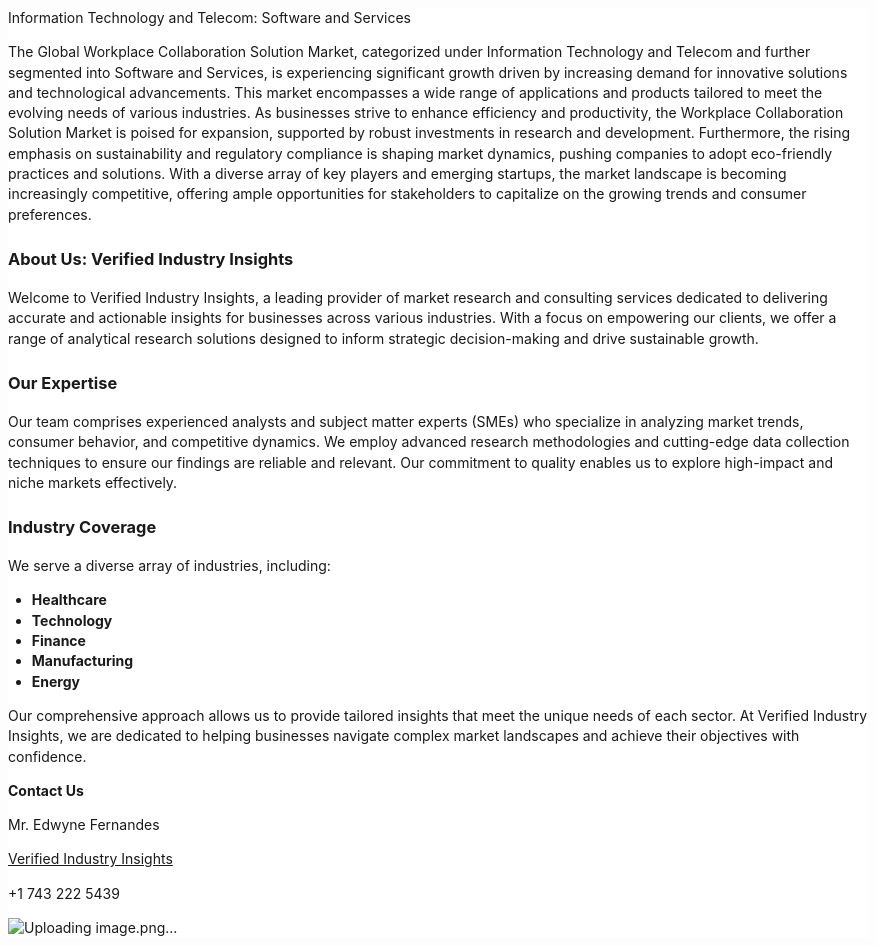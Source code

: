 Information Technology and Telecom: Software and Services </h3><p>The Global Workplace Collaboration Solution Market, categorized under Information Technology and Telecom and further segmented into Software and Services, is experiencing significant growth driven by increasing demand for innovative solutions and technological advancements. This market encompasses a wide range of applications and products tailored to meet the evolving needs of various industries. As businesses strive to enhance efficiency and productivity, the Workplace Collaboration Solution Market is poised for expansion, supported by robust investments in research and development. Furthermore, the rising emphasis on sustainability and regulatory compliance is shaping market dynamics, pushing companies to adopt eco-friendly practices and solutions. With a diverse array of key players and emerging startups, the market landscape is becoming increasingly competitive, offering ample opportunities for stakeholders to capitalize on the growing trends and consumer preferences.</p><h3>About Us: Verified Industry Insights</h3><p>Welcome to Verified Industry Insights, a leading provider of market research and consulting services dedicated to delivering accurate and actionable insights for businesses across various industries. With a focus on empowering our clients, we offer a range of analytical research solutions designed to inform strategic decision-making and drive sustainable growth.</p><h3>Our Expertise</h3><p>Our team comprises experienced analysts and subject matter experts (SMEs) who specialize in analyzing market trends, consumer behavior, and competitive dynamics. We employ advanced research methodologies and cutting-edge data collection techniques to ensure our findings are reliable and relevant. Our commitment to quality enables us to explore high-impact and niche markets effectively.</p><h3>Industry Coverage</h3><p>We serve a diverse array of industries, including:</p><ul><li><strong>Healthcare</strong></li><li><strong>Technology</strong></li><li><strong>Finance</strong></li><li><strong>Manufacturing</strong></li><li><strong>Energy</strong></li></ul><p>Our comprehensive approach allows us to provide tailored insights that meet the unique needs of each sector. At Verified Industry Insights, we are dedicated to helping businesses navigate complex market landscapes and achieve their objectives with confidence.</p><p><strong>Contact Us</strong></p><p>Mr. Edwyne Fernandes</p><p><a href="https://www.verifiedindustryinsights.com/">Verified Industry Insights</a></p><p>+1 743 222 5439</p>
![Uploading image.png…]()
